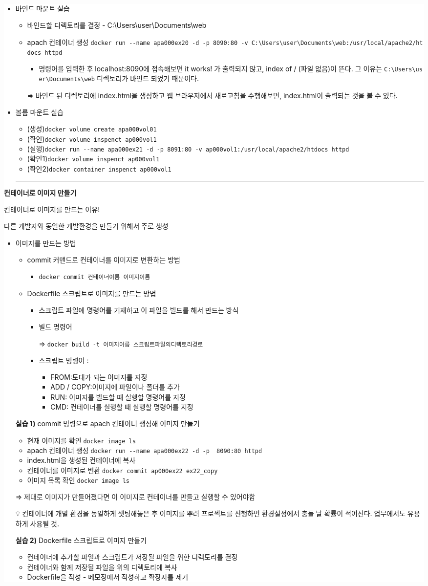 - 바인드 마운트 실습
    - 바인드할 디렉토리를 결정 - C:\Users\user\Documents\web
    - apach 컨테이너 생성 `docker run --name apa000ex20 -d -p 8090:80 -v C:\Users\user\Documents\web:/usr/local/apache2/htdocs httpd`
        - 명령어를 입력한 후 localhost:8090에 접속해보면 it works! 가 출력되지 않고, index of / (파일 없음)이 뜬다. 그 이유는 `C:\Users\user\Documents\web`  디렉토리가 바인드 되었기 때문이다.
        
        ⇒ 바인드 된 디렉토리에 index.html을 생성하고 웹 브라우저에서 새로고침을 수행해보면, index.html이 출력되는 것을 볼 수 있다.
        
- 볼륨 마운트 실습
    - (생성)`docker volume create apa000vol01`
    - (확인)`docker volume inspenct ap000vol1`
    - (실행)`docker run --name apa000ex21 -d -p 8091:80 -v ap000vol1:/usr/local/apache2/htdocs httpd`
    - (확인1)`docker volume inspenct ap000vol1`
    - (확인2)`docker container inspenct ap000vol1`
    
    ---
    

 **컨테이너로 이미지 만들기**

컨테이너로 이미지를 만드는 이유! 

다른 개발자와 동일한 개발환경을 만들기 위해서 주로 생성

- 이미지를 만드는 방법
    - commit 커맨드로 컨테이너를 이미지로 변환하는 방법
        - `docker commit 컨테이너이름 이미지이름`
        
    - Dockerfile 스크립트로 이미지를 만드는 방법
        - 스크립트 파일에 명령어를 기재하고 이 파일을 빌드를 해서 만드는 방식
        - 빌드 명령어
            
            ⇒  `docker build -t 이미지이름 스크립트파일의디렉토리경로`
            
        - 스크립트 명령어 :
            - FROM:토대가 되는 이미지를 지정
            - ADD / COPY:이미지에 파일이나 폴더를 추가
            - RUN: 이미지를 빌드할 때 실행할 명령어를 지정
            - CMD: 컨테이너를 실행할 때 실행할 명령어를 지정
    
    **실습 1)** commit 명령으로 apach 컨테이너 생성해 이미지 만들기
    
    - 현재 이미지를 확인 `docker image ls`
    - apach 컨테이너 생성 `docker run --name apa000ex22 -d -p  8090:80 httpd`
    - index.html을 생성된 컨테이너에 복사
    - 컨테이너를 이미지로 변환 `docker commit ap000ex22 ex22_copy`
    - 이미지 목록 확인 `docker image ls`
    
    ⇒ 제대로 이미지가 만들어졌다면 이 이미지로 컨테이너를 만들고 실행할 수 있어야함
    
    <aside>
    💡 컨테이너에 개발 환경을 동일하게 셋팅해놓은 후 이미지를 뿌려 프로젝트를 진행하면 환경설정에서 충돌 날 확률이 적어진다. 업무에서도 유용하게 사용될 것.
    
    </aside>
    
    **실습 2)** Dockerfile 스크립트로 이미지 만들기
    
    - 컨테이너에 추가할 파일과 스크립트가 저장될 파일을 위한 디렉토리를 결정
    - 컨테이너와 함께 저장될 파일을 위의 디렉토리에 복사
    - Dockerfile을 작성 - 메모장에서 작성하고 확장자를 제거
        